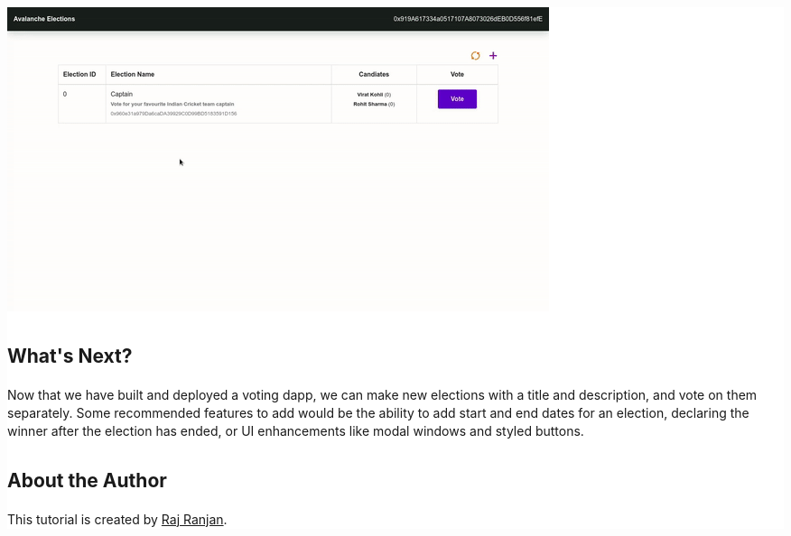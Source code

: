 ![eVoting demo](./assets/evoting-dapp-03-evoting-demo.gif)

## What's Next?

Now that we have built and deployed a voting dapp, we can make new elections
with a title and description, and vote on them separately. Some recommended
features to add would be the ability to add start and end dates for an election,
declaring the winner after the election has ended, or UI enhancements like modal
windows and styled buttons.

## About the Author

This tutorial is created by [Raj Ranjan](https://www.linkedin.com/in/iamrajranjan).
